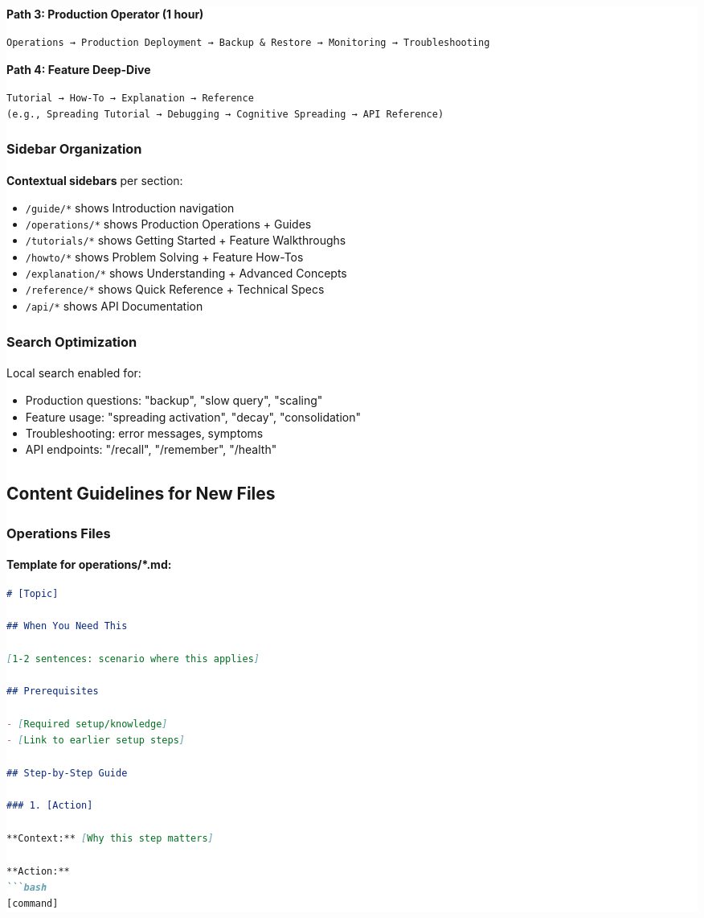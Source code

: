 **Path 3: Production Operator (1 hour)**
```
Operations → Production Deployment → Backup & Restore → Monitoring → Troubleshooting
```

**Path 4: Feature Deep-Dive**
```
Tutorial → How-To → Explanation → Reference
(e.g., Spreading Tutorial → Debugging → Cognitive Spreading → API Reference)
```

### Sidebar Organization

**Contextual sidebars** per section:
- `/guide/*` shows Introduction navigation
- `/operations/*` shows Production Operations + Guides
- `/tutorials/*` shows Getting Started + Feature Walkthroughs
- `/howto/*` shows Problem Solving + Feature How-Tos
- `/explanation/*` shows Understanding + Advanced Concepts
- `/reference/*` shows Quick Reference + Technical Specs
- `/api/*` shows API Documentation

### Search Optimization

Local search enabled for:
- Production questions: "backup", "slow query", "scaling"
- Feature usage: "spreading activation", "decay", "consolidation"
- Troubleshooting: error messages, symptoms
- API endpoints: "/recall", "/remember", "/health"

## Content Guidelines for New Files

### Operations Files

**Template for operations/*.md:**
```markdown
# [Topic]

## When You Need This

[1-2 sentences: scenario where this applies]

## Prerequisites

- [Required setup/knowledge]
- [Link to earlier setup steps]

## Step-by-Step Guide

### 1. [Action]

**Context:** [Why this step matters]

**Action:**
```bash
[command]
```
